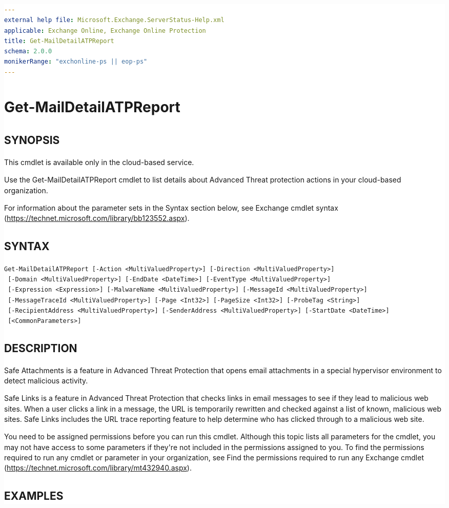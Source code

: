 ```yaml
---
external help file: Microsoft.Exchange.ServerStatus-Help.xml
applicable: Exchange Online, Exchange Online Protection
title: Get-MailDetailATPReport
schema: 2.0.0
monikerRange: "exchonline-ps || eop-ps"
---
```


# Get-MailDetailATPReport

## SYNOPSIS
This cmdlet is available only in the cloud-based service.

Use the Get-MailDetailATPReport cmdlet to list details about Advanced Threat protection actions in your cloud-based organization.

For information about the parameter sets in the Syntax section below, see Exchange cmdlet syntax (https://technet.microsoft.com/library/bb123552.aspx).

## SYNTAX

```
Get-MailDetailATPReport [-Action <MultiValuedProperty>] [-Direction <MultiValuedProperty>]
 [-Domain <MultiValuedProperty>] [-EndDate <DateTime>] [-EventType <MultiValuedProperty>]
 [-Expression <Expression>] [-MalwareName <MultiValuedProperty>] [-MessageId <MultiValuedProperty>]
 [-MessageTraceId <MultiValuedProperty>] [-Page <Int32>] [-PageSize <Int32>] [-ProbeTag <String>]
 [-RecipientAddress <MultiValuedProperty>] [-SenderAddress <MultiValuedProperty>] [-StartDate <DateTime>]
 [<CommonParameters>]
```

## DESCRIPTION
Safe Attachments is a feature in Advanced Threat Protection that opens email attachments in a special hypervisor environment to detect malicious activity.

Safe Links is a feature in Advanced Threat Protection that checks links in email messages to see if they lead to malicious web sites. When a user clicks a link in a message, the URL is temporarily rewritten and checked against a list of known, malicious web sites. Safe Links includes the URL trace reporting feature to help determine who has clicked through to a malicious web site.

You need to be assigned permissions before you can run this cmdlet. Although this topic lists all parameters for the cmdlet, you may not have access to some parameters if they're not included in the permissions assigned to you. To find the permissions required to run any cmdlet or parameter in your organization, see Find the permissions required to run any Exchange cmdlet (https://technet.microsoft.com/library/mt432940.aspx).

## EXAMPLES
